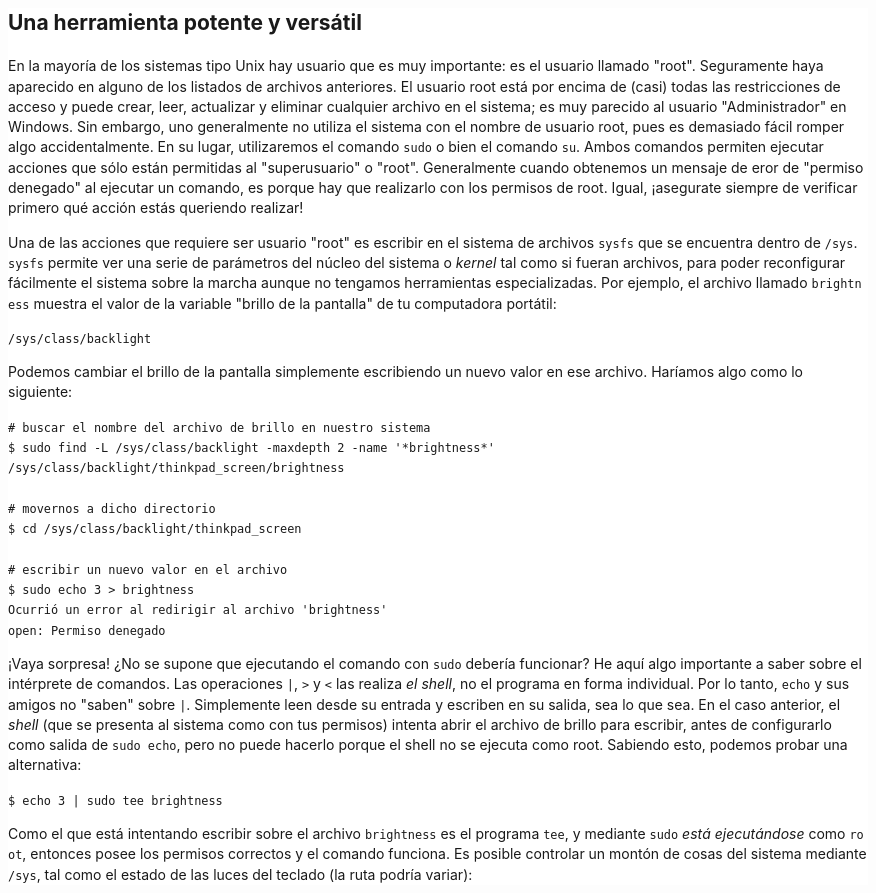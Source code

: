 ## Una herramienta potente y versátil

En la mayoría de los sistemas tipo Unix hay usuario que es muy importante: es el usuario llamado "root". Seguramente haya aparecido en alguno de los listados de archivos anteriores. El usuario root está por encima de (casi) todas las restricciones de acceso y puede crear, leer, actualizar y eliminar cualquier archivo en el sistema; es muy parecido al usuario "Administrador" en Windows. Sin embargo, uno generalmente no utiliza el sistema con el nombre de usuario root, pues es demasiado fácil romper algo accidentalmente. En su lugar, utilizaremos el comando `sudo` o bien el comando `su`. Ambos comandos permiten ejecutar acciones que sólo están permitidas al "superusuario" o "root". Generalmente cuando obtenemos un mensaje de eror de "permiso denegado" al ejecutar un comando, es porque hay que realizarlo con los permisos de root. Igual, ¡asegurate siempre de verificar primero qué acción estás queriendo realizar!

Una de las acciones que requiere ser usuario "root" es escribir en el sistema de archivos `sysfs` que se encuentra dentro de `/sys`. `sysfs` permite ver una serie de parámetros del núcleo del sistema o _kernel_ tal como si fueran archivos, para poder reconfigurar fácilmente el sistema sobre la marcha aunque no tengamos herramientas especializadas. Por ejemplo, el archivo llamado `brightness` muestra el valor de la variable "brillo de la pantalla" de tu computadora portátil:

```
/sys/class/backlight
```

Podemos cambiar el brillo de la pantalla simplemente escribiendo un nuevo valor en ese archivo. Haríamos algo como lo siguiente:

```console
# buscar el nombre del archivo de brillo en nuestro sistema
$ sudo find -L /sys/class/backlight -maxdepth 2 -name '*brightness*'
/sys/class/backlight/thinkpad_screen/brightness

# movernos a dicho directorio
$ cd /sys/class/backlight/thinkpad_screen

# escribir un nuevo valor en el archivo
$ sudo echo 3 > brightness
Ocurrió un error al redirigir al archivo 'brightness'
open: Permiso denegado
```

¡Vaya sorpresa! ¿No se supone que ejecutando el comando con `sudo` debería funcionar? He aquí algo importante a saber sobre el intérprete de comandos. Las operaciones `|`, `>` y `<` las realiza *el shell*, no el programa en forma individual. Por lo tanto, `echo` y sus amigos no "saben" sobre `|`. Simplemente leen desde su entrada y escriben en su salida, sea lo que sea. En el caso anterior, el *shell* (que se presenta al sistema como con tus permisos) intenta abrir el archivo de brillo para escribir, antes de configurarlo como salida de `sudo echo`, pero no puede hacerlo porque el shell no se ejecuta como root. Sabiendo esto, podemos probar una alternativa:

```console
$ echo 3 | sudo tee brightness
```

Como el que está intentando escribir sobre el archivo `brightness` es el programa `tee`, y mediante `sudo` *está ejecutándose* como `root`, entonces posee los permisos correctos y el comando funciona. Es posible controlar un montón de cosas del sistema mediante `/sys`, tal como el estado de las luces del teclado (la ruta podría variar):
